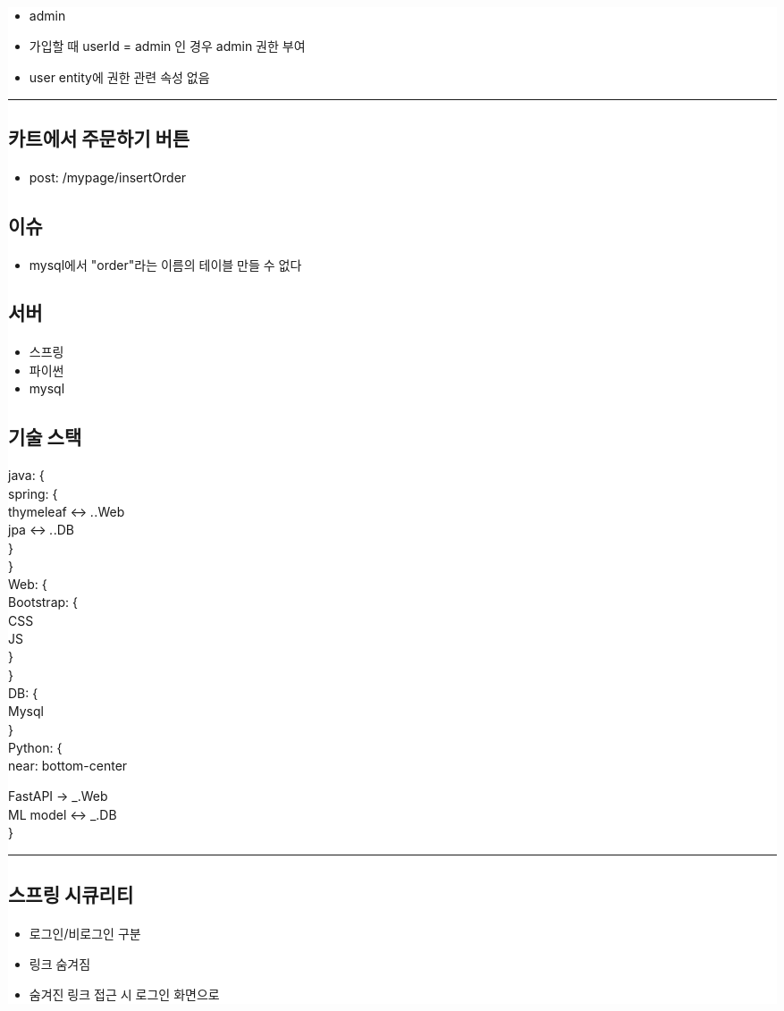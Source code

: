 - admin

- 가입할 때 userId = admin 인 경우 admin 권한 부여
- user entity에 권한 관련 속성 없음

---

## 카트에서 주문하기 버튼

- post: /mypage/insertOrder

## 이슈

- mysql에서 "order"라는 이름의 테이블 만들 수 없다

## 서버

- 스프링
- 파이썬
- mysql

## 기술 스택

java: {  
  spring: {  
    thymeleaf <-> _._.Web  
    jpa <-> _._.DB  
  }  
}  
Web: {  
  Bootstrap: {  
    CSS  
    JS  
  }  
}  
DB: {  
  Mysql  
}  
Python: {  
  near: bottom-center  
  
  FastAPI -> _.Web  
  ML model <-> _.DB  
}

---

## 스프링 시큐리티

- 로그인/비로그인 구분

- 링크 숨겨짐
- 숨겨진 링크 접근 시 로그인 화면으로
